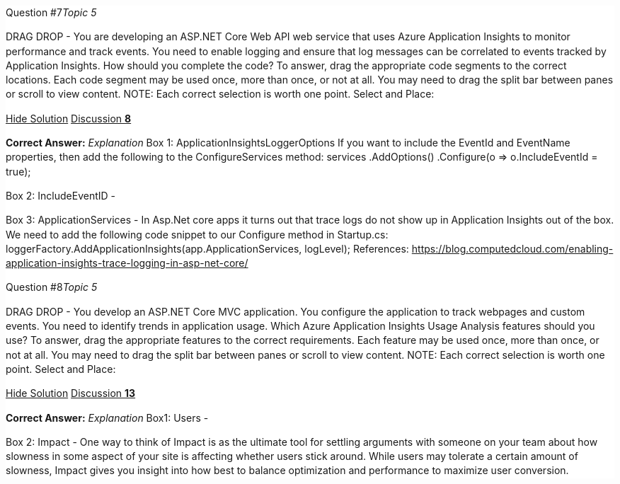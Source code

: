 Question #7*Topic 5*

DRAG DROP -
You are developing an ASP.NET Core Web API web service that uses Azure Application Insights to monitor performance and track events.
You need to enable logging and ensure that log messages can be correlated to events tracked by Application Insights.
How should you complete the code? To answer, drag the appropriate code segments to the correct locations. Each code segment may be used once, more than once, or not at all. You may need to drag the split bar between panes or scroll to view content.
NOTE: Each correct selection is worth one point.
Select and Place:

[Hide Solution](https://www.examtopics.com/exams/microsoft/az-203/view/17/#) [  Discussion  **8**](https://www.examtopics.com/exams/microsoft/az-203/view/17/#)

**Correct Answer:** *Explanation*
Box 1: ApplicationInsightsLoggerOptions
If you want to include the EventId and EventName properties, then add the following to the ConfigureServices method: services
.AddOptions<ApplicationInsightsLoggerOptions>()
.Configure(o => o.IncludeEventId = true);

Box 2: IncludeEventID -

Box 3: ApplicationServices -
In Asp.Net core apps it turns out that trace logs do not show up in Application Insights out of the box. We need to add the following code snippet to our Configure method in Startup.cs: loggerFactory.AddApplicationInsights(app.ApplicationServices, logLevel);
References:
https://blog.computedcloud.com/enabling-application-insights-trace-logging-in-asp-net-core/

Question #8*Topic 5*

DRAG DROP -
You develop an ASP.NET Core MVC application. You configure the application to track webpages and custom events.
You need to identify trends in application usage.
Which Azure Application Insights Usage Analysis features should you use? To answer, drag the appropriate features to the correct requirements. Each feature may be used once, more than once, or not at all. You may need to drag the split bar between panes or scroll to view content.
NOTE: Each correct selection is worth one point.
Select and Place:

[Hide Solution](https://www.examtopics.com/exams/microsoft/az-203/view/17/#) [  Discussion  **13**](https://www.examtopics.com/exams/microsoft/az-203/view/17/#)

**Correct Answer:** *Explanation*
Box1: Users -

Box 2: Impact -
One way to think of Impact is as the ultimate tool for settling arguments with someone on your team about how slowness in some aspect of your site is affecting whether users stick around. While users may tolerate a certain amount of slowness, Impact gives you insight into how best to balance optimization and performance to maximize user conversion.
